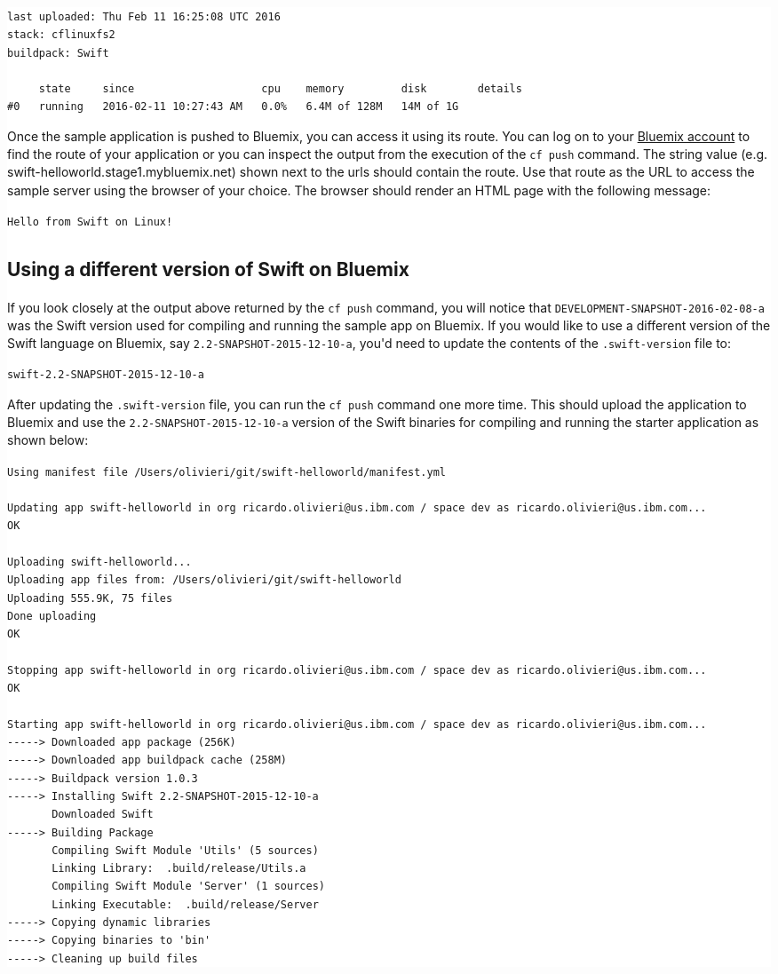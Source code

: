 ```
last uploaded: Thu Feb 11 16:25:08 UTC 2016
stack: cflinuxfs2
buildpack: Swift

     state     since                    cpu    memory         disk        details   
#0   running   2016-02-11 10:27:43 AM   0.0%   6.4M of 128M   14M of 1G      
```

Once the sample application is pushed to Bluemix, you can access it using its route. You can log on to your [Bluemix account](https://console.ng.bluemix.net) to find the route of your application or you can inspect the output from the execution of the `cf push` command.  The string value (e.g. swift-helloworld.stage1.mybluemix.net) shown next to the urls should contain the route.  Use that route as the URL to access the sample server using the browser of your choice.  The browser should render an HTML page with the following message:
```
Hello from Swift on Linux!
```

## Using a different version of Swift on Bluemix
If you look closely at the output above returned by the `cf push` command, you will notice that `DEVELOPMENT-SNAPSHOT-2016-02-08-a` was the Swift version used for compiling and running the sample app on Bluemix.  If you would like to use a different version of the Swift language on Bluemix, say `2.2-SNAPSHOT-2015-12-10-a`, you'd need to update the contents of the `.swift-version` file to:

```
swift-2.2-SNAPSHOT-2015-12-10-a
```

After updating the `.swift-version` file, you can run the `cf push` command one more time.  This should upload the application to Bluemix and use the `2.2-SNAPSHOT-2015-12-10-a` version of the Swift binaries for compiling and running the starter application as shown below:

```
Using manifest file /Users/olivieri/git/swift-helloworld/manifest.yml

Updating app swift-helloworld in org ricardo.olivieri@us.ibm.com / space dev as ricardo.olivieri@us.ibm.com...
OK

Uploading swift-helloworld...
Uploading app files from: /Users/olivieri/git/swift-helloworld
Uploading 555.9K, 75 files
Done uploading               
OK

Stopping app swift-helloworld in org ricardo.olivieri@us.ibm.com / space dev as ricardo.olivieri@us.ibm.com...
OK

Starting app swift-helloworld in org ricardo.olivieri@us.ibm.com / space dev as ricardo.olivieri@us.ibm.com...
-----> Downloaded app package (256K)
-----> Downloaded app buildpack cache (258M)
-----> Buildpack version 1.0.3
-----> Installing Swift 2.2-SNAPSHOT-2015-12-10-a
       Downloaded Swift
-----> Building Package
       Compiling Swift Module 'Utils' (5 sources)
       Linking Library:  .build/release/Utils.a
       Compiling Swift Module 'Server' (1 sources)
       Linking Executable:  .build/release/Server
-----> Copying dynamic libraries
-----> Copying binaries to 'bin'
-----> Cleaning up build files

```